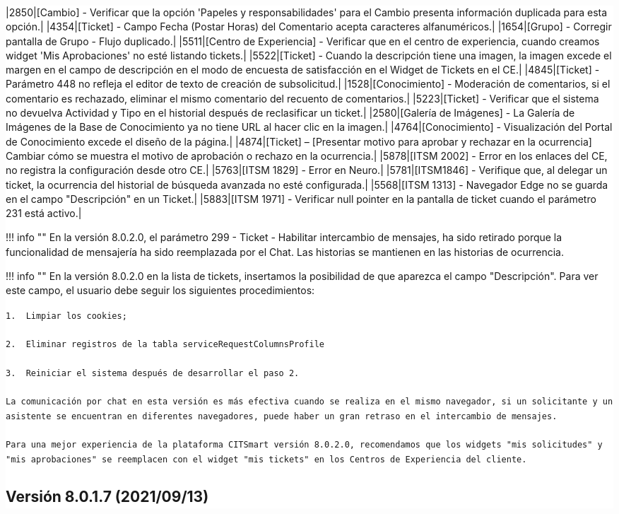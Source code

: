 |2850|[Cambio] - Verificar que la opción 'Papeles y responsabilidades' para el Cambio presenta información duplicada para esta opción.|
|4354|[Ticket] - Campo Fecha (Postar Horas) del Comentario acepta caracteres alfanuméricos.|
|1654|[Grupo] - Corregir pantalla de Grupo - Flujo duplicado.|
|5511|[Centro de Experiencia] - Verificar que en el centro de experiencia, cuando creamos widget 'Mis Aprobaciones' no esté listando tickets.|
|5522|[Ticket] - Cuando la descripción tiene una imagen, la imagen excede el margen en el campo de descripción en el modo de encuesta de satisfacción en el Widget de Tickets en el CE.|
|4845|[Ticket] - Parámetro 448 no refleja el editor de texto de creación de subsolicitud.|
|1528|[Conocimiento] - Moderación de comentarios, si el comentario es rechazado, eliminar el mismo comentario del recuento de comentarios.|
|5223|[Ticket] - Verificar que el sistema no devuelva Actividad y Tipo en el historial después de reclasificar un ticket.|
|2580|[Galería de Imágenes] - La Galería de Imágenes de la Base de Conocimiento ya no tiene URL al hacer clic en la imagen.|
|4764|[Conocimiento] - Visualización del Portal de Conocimiento excede el diseño de la página.|
|4874|[Ticket] – [Presentar motivo para aprobar y rechazar en la ocurrencia] Cambiar cómo se muestra el motivo de aprobación o rechazo en la ocurrencia.|
|5878|[ITSM 2002] - Error en los enlaces del CE, no registra la configuración desde otro CE.|
|5763|[ITSM 1829] - Error en Neuro.|
|5781|[ITSM1846] - Verifique que, al delegar un ticket, la ocurrencia del historial de búsqueda avanzada no esté configurada.|
|5568|[ITSM 1313] - Navegador Edge no se guarda en el campo "Descripción" en un Ticket.|
|5883|[ITSM 1971] - Verificar null pointer en la pantalla de ticket cuando el parámetro 231 está activo.|


!!! info ""
    En la versión 8.0.2.0, el parámetro 299 - Ticket - Habilitar intercambio de mensajes, ha sido retirado porque la funcionalidad de mensajería ha sido reemplazada por el Chat. Las historias se mantienen en las historias de ocurrencia.

!!! info ""
    En la versión 8.0.2.0 en la lista de tickets, insertamos la posibilidad de que aparezca el campo "Descripción". Para ver este campo, el usuario debe seguir los siguientes procedimientos:

    1.	Limpiar los cookies;

    2.	Eliminar registros de la tabla serviceRequestColumnsProfile
    
    3.	Reiniciar el sistema después de desarrollar el paso 2.

    La comunicación por chat en esta versión es más efectiva cuando se realiza en el mismo navegador, si un solicitante y un asistente se encuentran en diferentes navegadores, puede haber un gran retraso en el intercambio de mensajes.

    Para una mejor experiencia de la plataforma CITSmart versión 8.0.2.0, recomendamos que los widgets "mis solicitudes" y "mis aprobaciones" se reemplacen con el widget "mis tickets" en los Centros de Experiencia del cliente.

## Versión 8.0.1.7 (2021/09/13)
